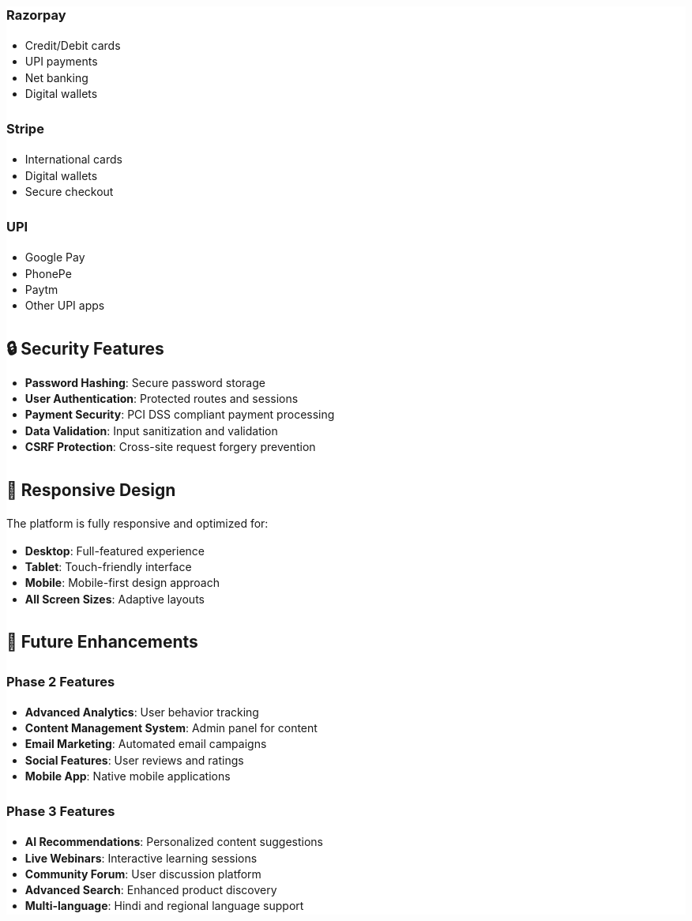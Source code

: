 ### Razorpay
- Credit/Debit cards
- UPI payments
- Net banking
- Digital wallets

### Stripe
- International cards
- Digital wallets
- Secure checkout

### UPI
- Google Pay
- PhonePe
- Paytm
- Other UPI apps

## 🔒 Security Features

- **Password Hashing**: Secure password storage
- **User Authentication**: Protected routes and sessions
- **Payment Security**: PCI DSS compliant payment processing
- **Data Validation**: Input sanitization and validation
- **CSRF Protection**: Cross-site request forgery prevention

## 📱 Responsive Design

The platform is fully responsive and optimized for:
- **Desktop**: Full-featured experience
- **Tablet**: Touch-friendly interface
- **Mobile**: Mobile-first design approach
- **All Screen Sizes**: Adaptive layouts

## 🚀 Future Enhancements

### Phase 2 Features
- **Advanced Analytics**: User behavior tracking
- **Content Management System**: Admin panel for content
- **Email Marketing**: Automated email campaigns
- **Social Features**: User reviews and ratings
- **Mobile App**: Native mobile applications

### Phase 3 Features
- **AI Recommendations**: Personalized content suggestions
- **Live Webinars**: Interactive learning sessions
- **Community Forum**: User discussion platform
- **Advanced Search**: Enhanced product discovery
- **Multi-language**: Hindi and regional language support

